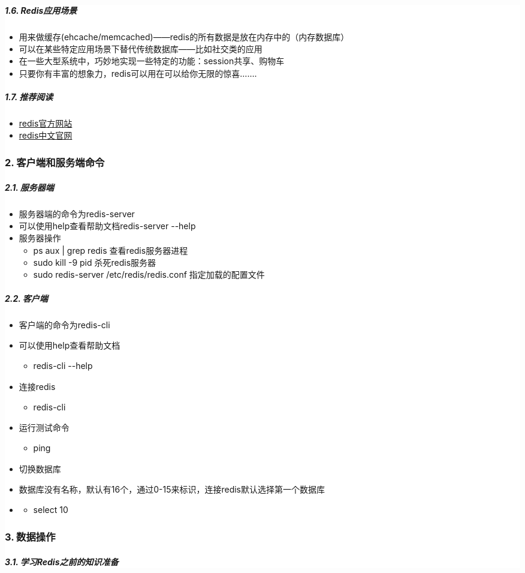 
##### 1.6. Redis应用场景

- 用来做缓存(ehcache/memcached)——redis的所有数据是放在内存中的（内存数据库）
- 可以在某些特定应用场景下替代传统数据库——比如社交类的应用
- 在一些大型系统中，巧妙地实现一些特定的功能：session共享、购物车
- 只要你有丰富的想象力，redis可以用在可以给你无限的惊喜…….



##### 1.7. 推荐阅读

- [redis官方网站](https://redis.io/)
- [redis中文官网](http://redis.cn/)



### 2. 客户端和服务端命令

##### 2.1. 服务器端

- 服务器端的命令为redis-server
- 可以使⽤help查看帮助⽂档redis-server --help
- 服务器操作
  - ps aux | grep redis 查看redis服务器进程
  - sudo kill -9 pid 杀死redis服务器
  - sudo redis-server /etc/redis/redis.conf 指定加载的配置文件




##### 2.2. 客户端

- 客户端的命令为redis-cli

- 可以使⽤help查看帮助⽂档

  - redis-cli --help

    

- 连接redis

  - redis-cli

  

- 运⾏测试命令

  - ping

    

- 切换数据库
- 数据库没有名称，默认有16个，通过0-15来标识，连接redis默认选择第一个数据库

- - select 10



### 3. 数据操作

##### 3.1. 学习Redis之前的知识准备
